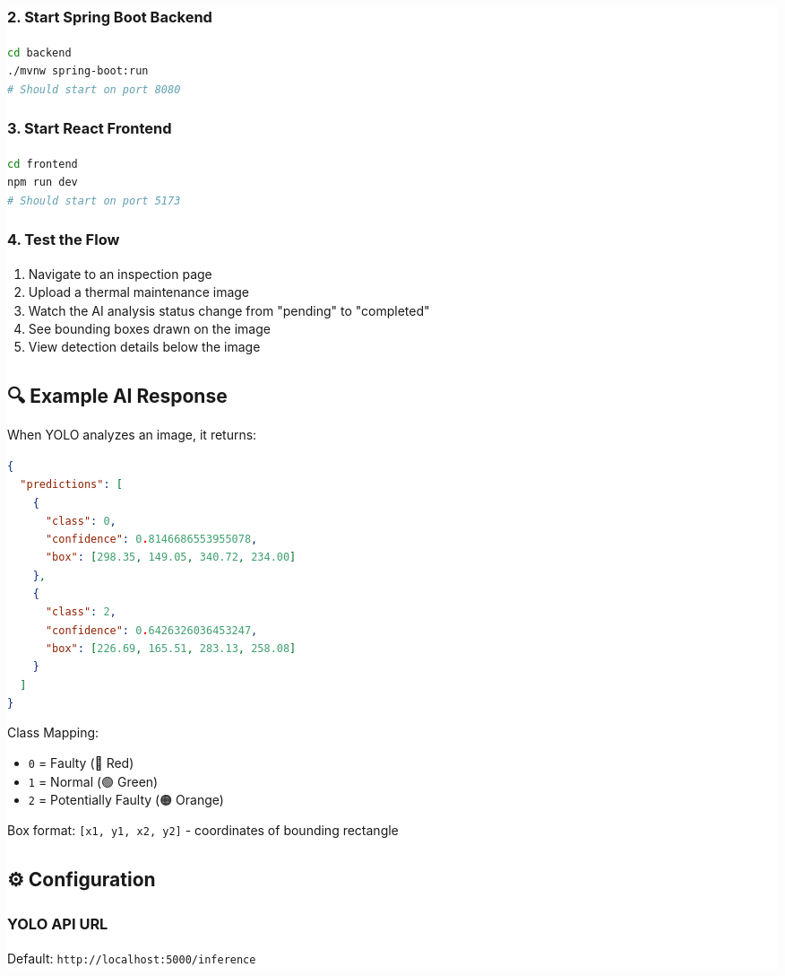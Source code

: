 ### 2. Start Spring Boot Backend
```bash
cd backend
./mvnw spring-boot:run
# Should start on port 8080
```

### 3. Start React Frontend
```bash
cd frontend
npm run dev
# Should start on port 5173
```

### 4. Test the Flow
1. Navigate to an inspection page
2. Upload a thermal maintenance image
3. Watch the AI analysis status change from "pending" to "completed"
4. See bounding boxes drawn on the image
5. View detection details below the image

## 🔍 Example AI Response

When YOLO analyzes an image, it returns:
```json
{
  "predictions": [
    {
      "class": 0,
      "confidence": 0.8146686553955078,
      "box": [298.35, 149.05, 340.72, 234.00]
    },
    {
      "class": 2,
      "confidence": 0.6426326036453247,
      "box": [226.69, 165.51, 283.13, 258.08]
    }
  ]
}
```

Class Mapping:
- `0` = Faulty (🔴 Red)
- `1` = Normal (🟢 Green)
- `2` = Potentially Faulty (🟠 Orange)

Box format: `[x1, y1, x2, y2]` - coordinates of bounding rectangle

## ⚙️ Configuration

### YOLO API URL
Default: `http://localhost:5000/inference`
